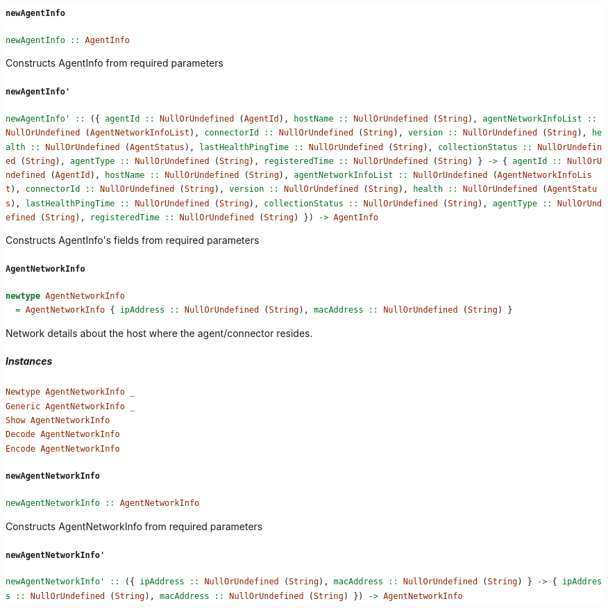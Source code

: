 #### `newAgentInfo`

``` purescript
newAgentInfo :: AgentInfo
```

Constructs AgentInfo from required parameters

#### `newAgentInfo'`

``` purescript
newAgentInfo' :: ({ agentId :: NullOrUndefined (AgentId), hostName :: NullOrUndefined (String), agentNetworkInfoList :: NullOrUndefined (AgentNetworkInfoList), connectorId :: NullOrUndefined (String), version :: NullOrUndefined (String), health :: NullOrUndefined (AgentStatus), lastHealthPingTime :: NullOrUndefined (String), collectionStatus :: NullOrUndefined (String), agentType :: NullOrUndefined (String), registeredTime :: NullOrUndefined (String) } -> { agentId :: NullOrUndefined (AgentId), hostName :: NullOrUndefined (String), agentNetworkInfoList :: NullOrUndefined (AgentNetworkInfoList), connectorId :: NullOrUndefined (String), version :: NullOrUndefined (String), health :: NullOrUndefined (AgentStatus), lastHealthPingTime :: NullOrUndefined (String), collectionStatus :: NullOrUndefined (String), agentType :: NullOrUndefined (String), registeredTime :: NullOrUndefined (String) }) -> AgentInfo
```

Constructs AgentInfo's fields from required parameters

#### `AgentNetworkInfo`

``` purescript
newtype AgentNetworkInfo
  = AgentNetworkInfo { ipAddress :: NullOrUndefined (String), macAddress :: NullOrUndefined (String) }
```

<p>Network details about the host where the agent/connector resides.</p>

##### Instances
``` purescript
Newtype AgentNetworkInfo _
Generic AgentNetworkInfo _
Show AgentNetworkInfo
Decode AgentNetworkInfo
Encode AgentNetworkInfo
```

#### `newAgentNetworkInfo`

``` purescript
newAgentNetworkInfo :: AgentNetworkInfo
```

Constructs AgentNetworkInfo from required parameters

#### `newAgentNetworkInfo'`

``` purescript
newAgentNetworkInfo' :: ({ ipAddress :: NullOrUndefined (String), macAddress :: NullOrUndefined (String) } -> { ipAddress :: NullOrUndefined (String), macAddress :: NullOrUndefined (String) }) -> AgentNetworkInfo
```

